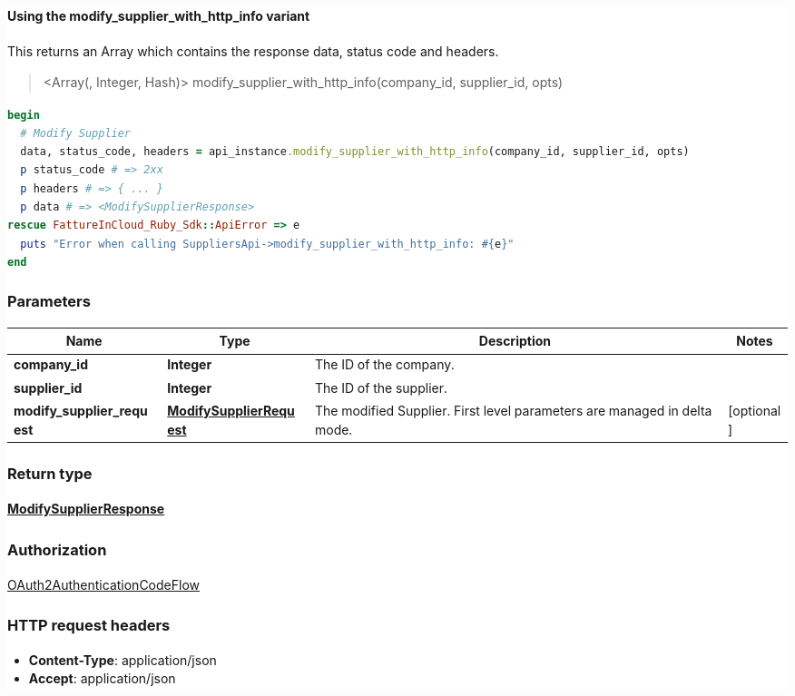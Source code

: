 
#### Using the modify_supplier_with_http_info variant

This returns an Array which contains the response data, status code and headers.

> <Array(<ModifySupplierResponse>, Integer, Hash)> modify_supplier_with_http_info(company_id, supplier_id, opts)

```ruby
begin
  # Modify Supplier
  data, status_code, headers = api_instance.modify_supplier_with_http_info(company_id, supplier_id, opts)
  p status_code # => 2xx
  p headers # => { ... }
  p data # => <ModifySupplierResponse>
rescue FattureInCloud_Ruby_Sdk::ApiError => e
  puts "Error when calling SuppliersApi->modify_supplier_with_http_info: #{e}"
end
```

### Parameters

| Name | Type | Description | Notes |
| ---- | ---- | ----------- | ----- |
| **company_id** | **Integer** | The ID of the company. |  |
| **supplier_id** | **Integer** | The ID of the supplier. |  |
| **modify_supplier_request** | [**ModifySupplierRequest**](ModifySupplierRequest.md) | The modified Supplier. First level parameters are managed in delta mode. | [optional] |

### Return type

[**ModifySupplierResponse**](ModifySupplierResponse.md)

### Authorization

[OAuth2AuthenticationCodeFlow](../README.md#OAuth2AuthenticationCodeFlow)

### HTTP request headers

- **Content-Type**: application/json
- **Accept**: application/json

